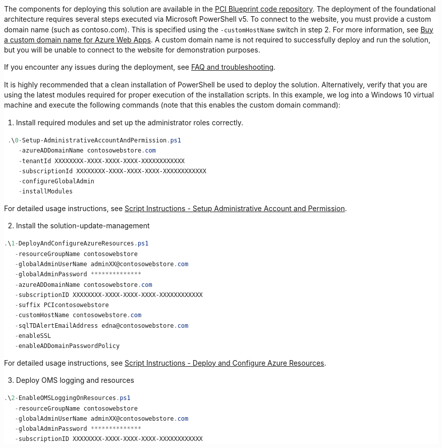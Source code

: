 The components for deploying this solution are available in the [PCI Blueprint code repository][code-repo]. The deployment of the foundational architecture requires several steps executed via Microsoft PowerShell v5. To connect to the website, you must provide a custom domain name (such as contoso.com). This is specified using the `-customHostName` switch in step 2. For more information, see [Buy a custom domain name for Azure Web Apps](https://docs.microsoft.com/en-us/azure/app-service-web/custom-dns-web-site-buydomains-web-app). A custom domain name is not required to successfully deploy and run the solution, but you will be unable to connect to the website for demonstration purposes.

If you encounter any issues during the deployment, see [FAQ and troubleshooting](https://github.com/Azure/pci-paas-webapp-ase-sqldb-appgateway-keyvault-oms/blob/master/pci-faq.md).

It is highly recommended that a clean installation of PowerShell be used to deploy the solution. Alternatively, verify that you are using the latest modules required for proper execution of the installation scripts. In this example, we log into a Windows 10 virtual machine and execute the following commands (note that this enables the custom domain command):

1. Install required modules and set up the administrator roles correctly.
```powershell
 .\0-Setup-AdministrativeAccountAndPermission.ps1 
    -azureADDomainName contosowebstore.com
    -tenantId XXXXXXXX-XXXX-XXXX-XXXX-XXXXXXXXXXXX
    -subscriptionId XXXXXXXX-XXXX-XXXX-XXXX-XXXXXXXXXXXX
    -configureGlobalAdmin 
    -installModules
```
For detailed usage instructions, see [Script Instructions - Setup Administrative Account and Permission](https://github.com/Azure/pci-paas-webapp-ase-sqldb-appgateway-keyvault-oms/blob/master/0-Setup-AdministrativeAccountAndPermission.md).

2. Install the solution-update-management 
 ```powershell
.\1-DeployAndConfigureAzureResources.ps1 
    -resourceGroupName contosowebstore
    -globalAdminUserName adminXX@contosowebstore.com 
    -globalAdminPassword **************
    -azureADDomainName contosowebstore.com 
    -subscriptionID XXXXXXXX-XXXX-XXXX-XXXX-XXXXXXXXXXXX 
    -suffix PCIcontosowebstore
    -customHostName contosowebstore.com
    -sqlTDAlertEmailAddress edna@contosowebstore.com 
    -enableSSL
    -enableADDomainPasswordPolicy 
```

For detailed usage instructions, see [Script Instructions - Deploy and Configure Azure Resources](https://github.com/Azure/pci-paas-webapp-ase-sqldb-appgateway-keyvault-oms/blob/master/1-DeployAndConfigureAzureResources.md).

3. Deploy OMS logging and resources
 ```powershell
.\2-EnableOMSLoggingOnResources.ps1 
    -resourceGroupName contosowebstore 
    -globalAdminUserName adminXX@contosowebstore.com 
    -globalAdminPassword **************
    -subscriptionID XXXXXXXX-XXXX-XXXX-XXXX-XXXXXXXXXXXX
```


[code-repo]: https://github.com/Azure/pci-paas-webapp-ase-sqldb-appgateway-keyvault-oms "Code Repository"